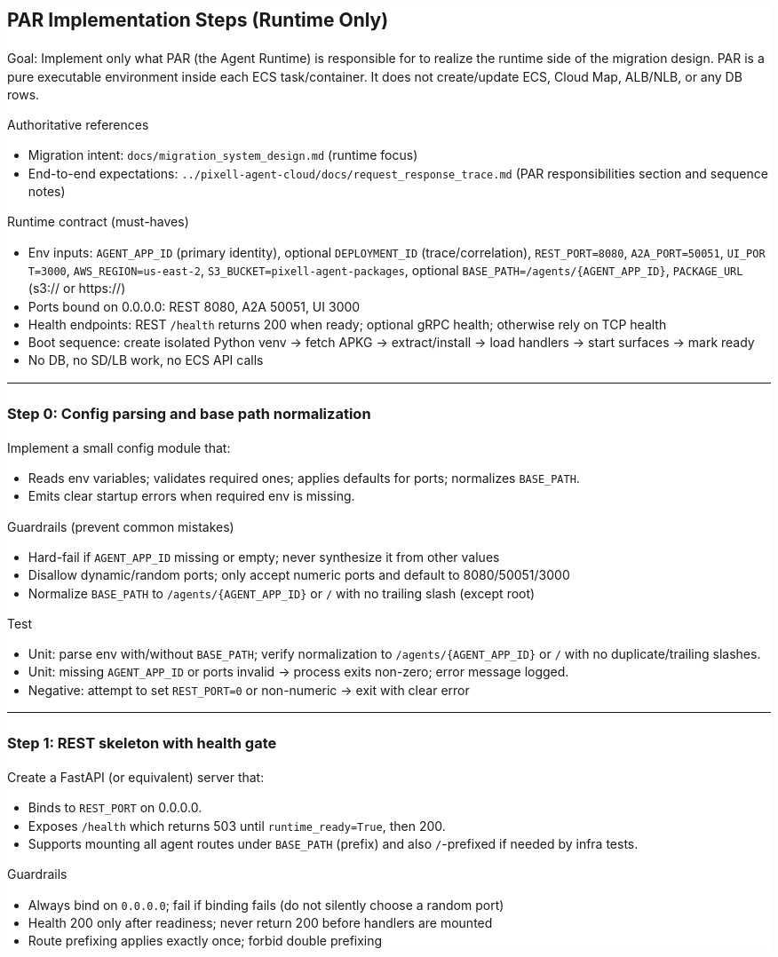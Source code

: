 ## PAR Implementation Steps (Runtime Only)

Goal: Implement only what PAR (the Agent Runtime) is responsible for to realize the runtime side of the migration design. PAR is a pure executable environment inside each ECS task/container. It does not create/update ECS, Cloud Map, ALB/NLB, or any DB rows.

Authoritative references
- Migration intent: `docs/migration_system_design.md` (runtime focus)
- End-to-end expectations: `../pixell-agent-cloud/docs/request_response_trace.md` (PAR responsibilities section and sequence notes)

Runtime contract (must-haves)
- Env inputs: `AGENT_APP_ID` (primary identity), optional `DEPLOYMENT_ID` (trace/correlation), `REST_PORT=8080`, `A2A_PORT=50051`, `UI_PORT=3000`, `AWS_REGION=us-east-2`, `S3_BUCKET=pixell-agent-packages`, optional `BASE_PATH=/agents/{AGENT_APP_ID}`, `PACKAGE_URL` (s3:// or https://)
- Ports bound on 0.0.0.0: REST 8080, A2A 50051, UI 3000
- Health endpoints: REST `/health` returns 200 when ready; optional gRPC health; otherwise rely on TCP health
- Boot sequence: create isolated Python venv → fetch APKG → extract/install → load handlers → start surfaces → mark ready
- No DB, no SD/LB work, no ECS API calls

---

### Step 0: Config parsing and base path normalization
Implement a small config module that:
- Reads env variables; validates required ones; applies defaults for ports; normalizes `BASE_PATH`.
- Emits clear startup errors when required env is missing.

Guardrails (prevent common mistakes)
- Hard-fail if `AGENT_APP_ID` missing or empty; never synthesize it from other values
- Disallow dynamic/random ports; only accept numeric ports and default to 8080/50051/3000
- Normalize `BASE_PATH` to `/agents/{AGENT_APP_ID}` or `/` with no trailing slash (except root)

Test
- Unit: parse env with/without `BASE_PATH`; verify normalization to `/agents/{AGENT_APP_ID}` or `/` with no duplicate/trailing slashes.
- Unit: missing `AGENT_APP_ID` or ports invalid → process exits non-zero; error message logged.
- Negative: attempt to set `REST_PORT=0` or non-numeric → exit with clear error

---

### Step 1: REST skeleton with health gate
Create a FastAPI (or equivalent) server that:
- Binds to `REST_PORT` on 0.0.0.0.
- Exposes `/health` which returns 503 until `runtime_ready=True`, then 200.
- Supports mounting all agent routes under `BASE_PATH` (prefix) and also `/`-prefixed if needed by infra tests.

Guardrails
- Always bind on `0.0.0.0`; fail if binding fails (do not silently choose a random port)
- Health 200 only after readiness; never return 200 before handlers are mounted
- Route prefixing applies exactly once; forbid double prefixing
